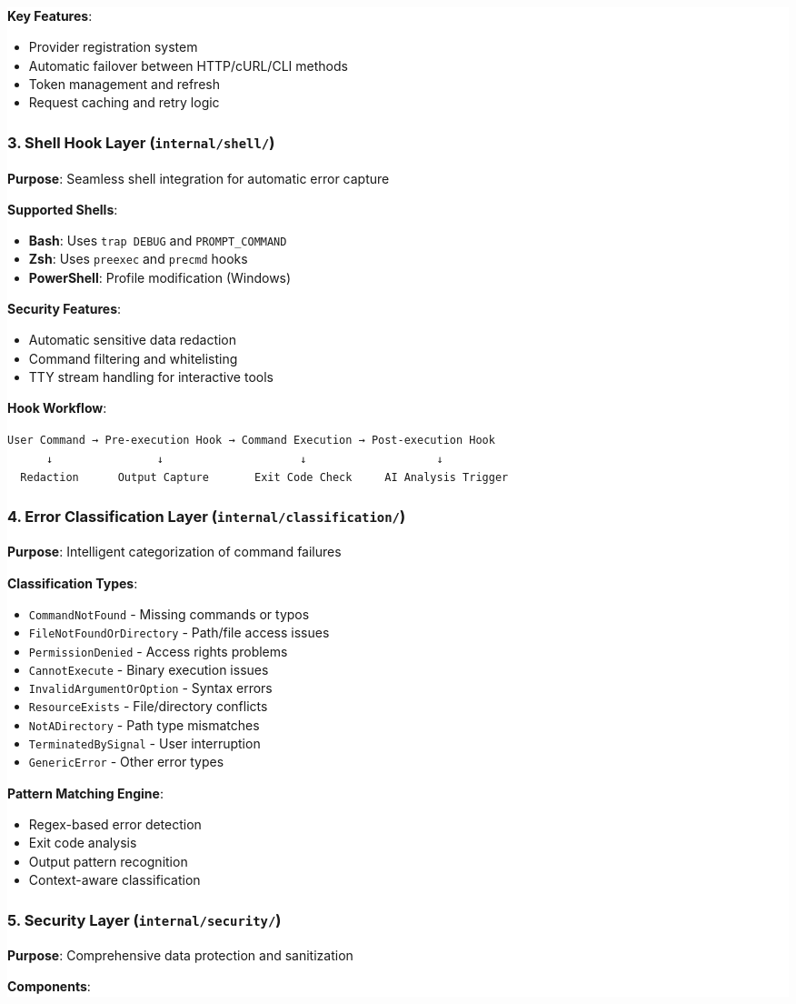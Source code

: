 **Key Features**:
- Provider registration system
- Automatic failover between HTTP/cURL/CLI methods
- Token management and refresh
- Request caching and retry logic

### 3. Shell Hook Layer (`internal/shell/`)

**Purpose**: Seamless shell integration for automatic error capture

**Supported Shells**:
- **Bash**: Uses `trap DEBUG` and `PROMPT_COMMAND`
- **Zsh**: Uses `preexec` and `precmd` hooks
- **PowerShell**: Profile modification (Windows)

**Security Features**:
- Automatic sensitive data redaction
- Command filtering and whitelisting
- TTY stream handling for interactive tools

**Hook Workflow**:
```
User Command → Pre-execution Hook → Command Execution → Post-execution Hook
      ↓                ↓                     ↓                    ↓
  Redaction      Output Capture       Exit Code Check     AI Analysis Trigger
```

### 4. Error Classification Layer (`internal/classification/`)

**Purpose**: Intelligent categorization of command failures

**Classification Types**:
- `CommandNotFound` - Missing commands or typos
- `FileNotFoundOrDirectory` - Path/file access issues
- `PermissionDenied` - Access rights problems
- `CannotExecute` - Binary execution issues
- `InvalidArgumentOrOption` - Syntax errors
- `ResourceExists` - File/directory conflicts
- `NotADirectory` - Path type mismatches
- `TerminatedBySignal` - User interruption
- `GenericError` - Other error types

**Pattern Matching Engine**:
- Regex-based error detection
- Exit code analysis
- Output pattern recognition
- Context-aware classification

### 5. Security Layer (`internal/security/`)

**Purpose**: Comprehensive data protection and sanitization

**Components**:
